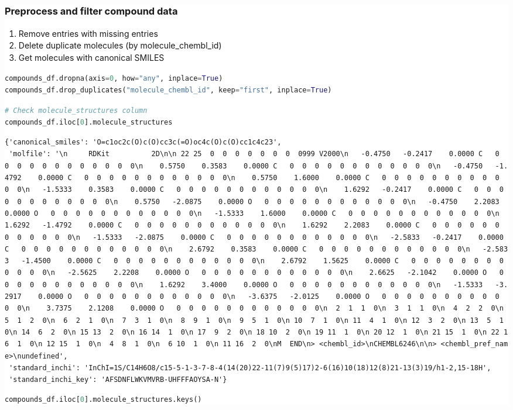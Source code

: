   </tbody>
</table>
</div>



### Preprocess and filter compound data
1. Remove entries with missing entries
2. Delete duplicate molecules (by molecule_chembl_id)
3. Get molecules with canonical SMILES


```python
compounds_df.dropna(axis=0, how="any", inplace=True)
compounds_df.drop_duplicates("molecule_chembl_id", keep="first", inplace=True)
```


```python
# Check molecule_structures column
compounds_df.iloc[0].molecule_structures
```




    {'canonical_smiles': 'O=c1oc2c(O)c(O)cc3c(=O)oc4c(O)c(O)cc1c4c23',
     'molfile': '\n     RDKit          2D\n\n 22 25  0  0  0  0  0  0  0  0999 V2000\n   -0.4750   -0.2417    0.0000 C   0  0  0  0  0  0  0  0  0  0  0  0\n    0.5750    0.3583    0.0000 C   0  0  0  0  0  0  0  0  0  0  0  0\n   -0.4750   -1.4792    0.0000 C   0  0  0  0  0  0  0  0  0  0  0  0\n    0.5750    1.6000    0.0000 C   0  0  0  0  0  0  0  0  0  0  0  0\n   -1.5333    0.3583    0.0000 C   0  0  0  0  0  0  0  0  0  0  0  0\n    1.6292   -0.2417    0.0000 C   0  0  0  0  0  0  0  0  0  0  0  0\n    0.5750   -2.0875    0.0000 O   0  0  0  0  0  0  0  0  0  0  0  0\n   -0.4750    2.2083    0.0000 O   0  0  0  0  0  0  0  0  0  0  0  0\n   -1.5333    1.6000    0.0000 C   0  0  0  0  0  0  0  0  0  0  0  0\n    1.6292   -1.4792    0.0000 C   0  0  0  0  0  0  0  0  0  0  0  0\n    1.6292    2.2083    0.0000 C   0  0  0  0  0  0  0  0  0  0  0  0\n   -1.5333   -2.0875    0.0000 C   0  0  0  0  0  0  0  0  0  0  0  0\n   -2.5833   -0.2417    0.0000 C   0  0  0  0  0  0  0  0  0  0  0  0\n    2.6792    0.3583    0.0000 C   0  0  0  0  0  0  0  0  0  0  0  0\n   -2.5833   -1.4500    0.0000 C   0  0  0  0  0  0  0  0  0  0  0  0\n    2.6792    1.5625    0.0000 C   0  0  0  0  0  0  0  0  0  0  0  0\n   -2.5625    2.2208    0.0000 O   0  0  0  0  0  0  0  0  0  0  0  0\n    2.6625   -2.1042    0.0000 O   0  0  0  0  0  0  0  0  0  0  0  0\n    1.6292    3.4000    0.0000 O   0  0  0  0  0  0  0  0  0  0  0  0\n   -1.5333   -3.2917    0.0000 O   0  0  0  0  0  0  0  0  0  0  0  0\n   -3.6375   -2.0125    0.0000 O   0  0  0  0  0  0  0  0  0  0  0  0\n    3.7375    2.1208    0.0000 O   0  0  0  0  0  0  0  0  0  0  0  0\n  2  1  1  0\n  3  1  1  0\n  4  2  2  0\n  5  1  2  0\n  6  2  1  0\n  7  3  1  0\n  8  9  1  0\n  9  5  1  0\n 10  7  1  0\n 11  4  1  0\n 12  3  2  0\n 13  5  1  0\n 14  6  2  0\n 15 13  2  0\n 16 14  1  0\n 17  9  2  0\n 18 10  2  0\n 19 11  1  0\n 20 12  1  0\n 21 15  1  0\n 22 16  1  0\n 12 15  1  0\n  4  8  1  0\n  6 10  1  0\n 11 16  2  0\nM  END\n> <chembl_id>\nCHEMBL6246\n\n> <chembl_pref_name>\nundefined',
     'standard_inchi': 'InChI=1S/C14H6O8/c15-5-1-3-7-8-4(14(20)22-11(7)9(5)17)2-6(16)10(18)12(8)21-13(3)19/h1-2,15-18H',
     'standard_inchi_key': 'AFSDNFLWKVMVRB-UHFFFAOYSA-N'}




```python
compounds_df.iloc[0].molecule_structures.keys()
```
